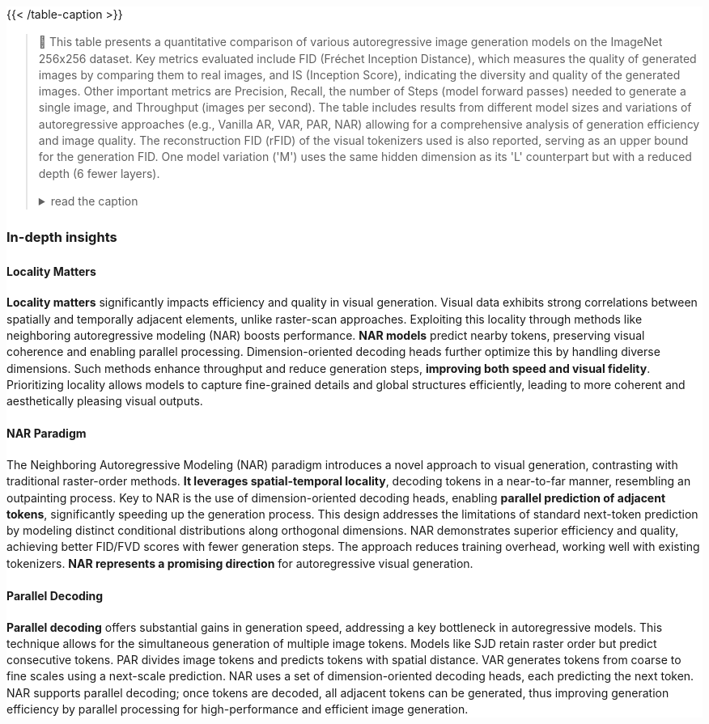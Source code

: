 </tr>
</tbody>
</table>{{< /table-caption >}}

> 🔼 This table presents a quantitative comparison of various autoregressive image generation models on the ImageNet 256x256 dataset.  Key metrics evaluated include FID (Fréchet Inception Distance), which measures the quality of generated images by comparing them to real images, and IS (Inception Score), indicating the diversity and quality of the generated images.  Other important metrics are Precision, Recall, the number of Steps (model forward passes) needed to generate a single image, and Throughput (images per second). The table includes results from different model sizes and variations of autoregressive approaches (e.g., Vanilla AR, VAR, PAR, NAR) allowing for a comprehensive analysis of generation efficiency and image quality. The reconstruction FID (rFID) of the visual tokenizers used is also reported, serving as an upper bound for the generation FID.  One model variation ('M') uses the same hidden dimension as its 'L' counterpart but with a reduced depth (6 fewer layers).
> <details><summary>read the caption</summary></details>





### In-depth insights


#### Locality Matters
**Locality matters** significantly impacts efficiency and quality in visual generation. Visual data exhibits strong correlations between spatially and temporally adjacent elements, unlike raster-scan approaches. Exploiting this locality through methods like neighboring autoregressive modeling (NAR) boosts performance. **NAR models** predict nearby tokens, preserving visual coherence and enabling parallel processing. Dimension-oriented decoding heads further optimize this by handling diverse dimensions. Such methods enhance throughput and reduce generation steps, **improving both speed and visual fidelity**. Prioritizing locality allows models to capture fine-grained details and global structures efficiently, leading to more coherent and aesthetically pleasing visual outputs.

#### NAR Paradigm
The Neighboring Autoregressive Modeling (NAR) paradigm introduces a novel approach to visual generation, contrasting with traditional raster-order methods. **It leverages spatial-temporal locality**, decoding tokens in a near-to-far manner, resembling an outpainting process.  Key to NAR is the use of dimension-oriented decoding heads, enabling **parallel prediction of adjacent tokens**, significantly speeding up the generation process.  This design addresses the limitations of standard next-token prediction by modeling distinct conditional distributions along orthogonal dimensions. NAR demonstrates superior efficiency and quality, achieving better FID/FVD scores with fewer generation steps.  The approach reduces training overhead, working well with existing tokenizers. **NAR represents a promising direction** for autoregressive visual generation.

#### Parallel Decoding
**Parallel decoding** offers substantial gains in generation speed, addressing a key bottleneck in autoregressive models. This technique allows for the simultaneous generation of multiple image tokens. Models like SJD retain raster order but predict consecutive tokens. PAR divides image tokens and predicts tokens with spatial distance. VAR generates tokens from coarse to fine scales using a next-scale prediction. NAR uses a set of dimension-oriented decoding heads, each predicting the next token. NAR supports parallel decoding; once tokens are decoded, all adjacent tokens can be generated, thus improving generation efficiency by parallel processing for high-performance and efficient image generation.
